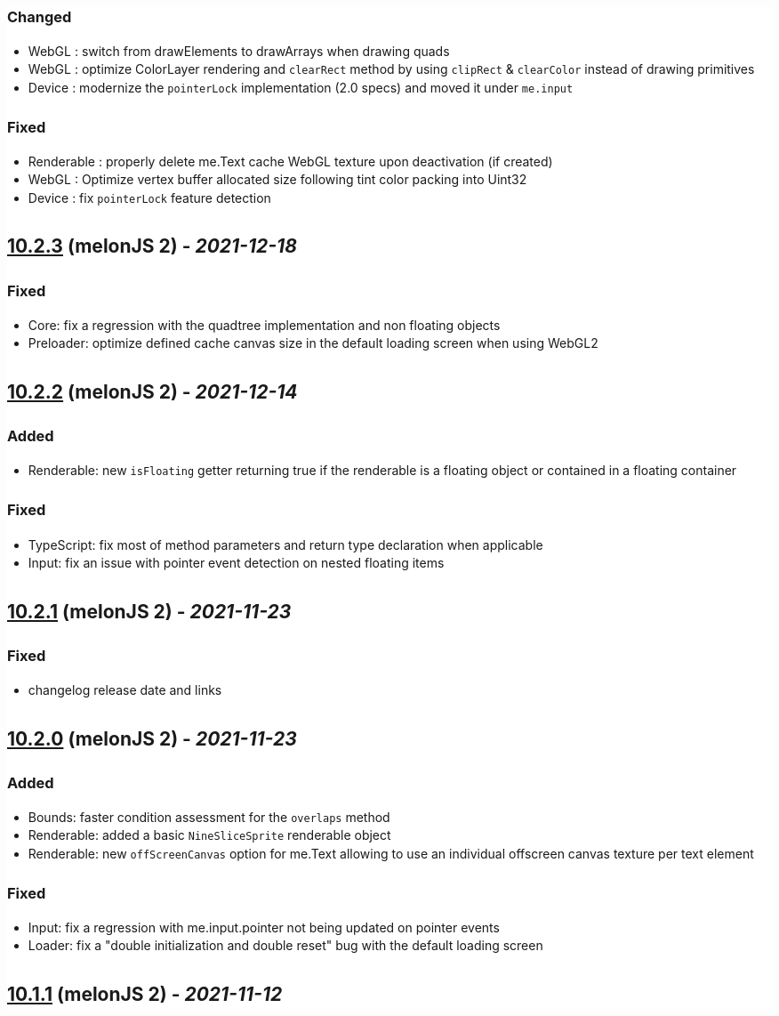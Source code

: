 ### Changed
- WebGL : switch from drawElements to drawArrays when drawing quads
- WebGL : optimize ColorLayer rendering and `clearRect` method by using `clipRect` & `clearColor` instead of drawing primitives
- Device : modernize the `pointerLock` implementation (2.0 specs) and moved it under `me.input`

### Fixed
- Renderable : properly delete me.Text cache WebGL texture upon deactivation (if created)
- WebGL : Optimize vertex buffer allocated size following tint color packing into Uint32
- Device : fix `pointerLock` feature detection

## [10.2.3] (melonJS 2) - _2021-12-18_

### Fixed
- Core: fix a regression with the quadtree implementation and non floating objects
- Preloader: optimize defined cache canvas size in the default loading screen when using WebGL2

## [10.2.2] (melonJS 2) - _2021-12-14_

### Added
- Renderable: new `isFloating` getter returning true if the renderable is a floating object or contained in a floating container

### Fixed
- TypeScript: fix most of method parameters and return type declaration when applicable
- Input: fix an issue with pointer event detection on nested floating items

## [10.2.1] (melonJS 2) - _2021-11-23_

### Fixed
- changelog release date and links

## [10.2.0] (melonJS 2) - _2021-11-23_

### Added
- Bounds: faster condition assessment for the `overlaps` method
- Renderable: added a basic `NineSliceSprite` renderable object
- Renderable: new `offScreenCanvas` option for me.Text allowing to use an individual offscreen canvas texture per text element

### Fixed
- Input: fix a regression with me.input.pointer not being updated on pointer events
- Loader: fix a "double initialization and double reset" bug with the default loading screen

## [10.1.1] (melonJS 2) - _2021-11-12_


[15.10.0]: https://github.com/melonjs/melonJS/compare/15.9.2...15.10.0
[15.9.2]: https://github.com/melonjs/melonJS/compare/15.9.1...15.9.2
[15.9.1]: https://github.com/melonjs/melonJS/compare/15.9.0...15.9.1
[15.9.0]: https://github.com/melonjs/melonJS/compare/15.8.0...15.9.0
[15.8.0]: https://github.com/melonjs/melonJS/compare/15.7.0...15.8.0
[15.7.0]: https://github.com/melonjs/melonJS/compare/15.6.0...15.7.0
[15.6.0]: https://github.com/melonjs/melonJS/compare/15.5.0...15.6.0
[15.5.0]: https://github.com/melonjs/melonJS/compare/15.4.1...15.5.0
[15.4.1]: https://github.com/melonjs/melonJS/compare/15.4.0...15.4.1
[15.4.0]: https://github.com/melonjs/melonJS/compare/15.3.0...15.4.0
[15.3.0]: https://github.com/melonjs/melonJS/compare/15.2.1...15.3.0
[15.2.1]: https://github.com/melonjs/melonJS/compare/15.2.0...15.2.1
[15.2.0]: https://github.com/melonjs/melonJS/compare/15.1.6...15.2.0
[15.1.6]: https://github.com/melonjs/melonJS/compare/15.1.5...15.1.6
[15.1.5]: https://github.com/melonjs/melonJS/compare/15.1.4...15.1.5
[15.1.4]: https://github.com/melonjs/melonJS/compare/15.1.3...15.1.4
[15.1.3]: https://github.com/melonjs/melonJS/compare/15.1.2...15.1.3
[15.1.2]: https://github.com/melonjs/melonJS/compare/15.1.1...15.1.2
[15.1.1]: https://github.com/melonjs/melonJS/compare/15.1.0...15.1.1
[15.1.0]: https://github.com/melonjs/melonJS/compare/15.0.0...15.1.0
[15.0.0]: https://github.com/melonjs/melonJS/compare/14.5.0...15.0.0
[14.5.0]: https://github.com/melonjs/melonJS/compare/14.4.0...14.5.0
[14.4.0]: https://github.com/melonjs/melonJS/compare/14.3.0...14.4.0
[14.3.0]: https://github.com/melonjs/melonJS/compare/14.2.0...14.3.0
[14.2.0]: https://github.com/melonjs/melonJS/compare/14.1.2...14.2.0
[14.1.2]: https://github.com/melonjs/melonJS/compare/14.1.1...14.1.2
[14.1.1]: https://github.com/melonjs/melonJS/compare/14.1.0...14.1.1
[14.1.0]: https://github.com/melonjs/melonJS/compare/14.0.2...14.1.0
[14.0.2]: https://github.com/melonjs/melonJS/compare/14.0.1...14.0.2
[14.0.1]: https://github.com/melonjs/melonJS/compare/14.0.0...14.0.1
[14.0.0]: https://github.com/melonjs/melonJS/compare/13.4.0...14.0.0
[13.4.0]: https://github.com/melonjs/melonJS/compare/13.3.0...13.4.0
[13.3.0]: https://github.com/melonjs/melonJS/compare/13.2.1...13.3.0
[13.2.1]: https://github.com/melonjs/melonJS/compare/13.2.0...13.2.1
[13.2.0]: https://github.com/melonjs/melonJS/compare/13.1.1...13.2.0
[13.1.1]: https://github.com/melonjs/melonJS/compare/13.1.0...13.1.1
[13.1.0]: https://github.com/melonjs/melonJS/compare/13.0.0...13.1.0
[13.0.0]: https://github.com/melonjs/melonJS/compare/12.0.0...13.0.0
[12.0.0]: https://github.com/melonjs/melonJS/compare/11.0.0...12.0.0
[11.0.0]: https://github.com/melonjs/melonJS/compare/10.12.0...11.0.0
[10.12.0]: https://github.com/melonjs/melonJS/compare/10.11.0...10.12.0
[10.11.0]: https://github.com/melonjs/melonJS/compare/10.10.0...10.11.0
[10.10.0]: https://github.com/melonjs/melonJS/compare/10.9.0...10.10.0
[10.9.0]: https://github.com/melonjs/melonJS/compare/10.8.0...10.9.0
[10.8.0]: https://github.com/melonjs/melonJS/compare/10.7.1...10.8.0
[10.7.1]: https://github.com/melonjs/melonJS/compare/10.7.0...10.7.1
[10.7.0]: https://github.com/melonjs/melonJS/compare/10.6.1...10.7.0
[10.6.1]: https://github.com/melonjs/melonJS/compare/10.6.0...10.6.1
[10.6.0]: https://github.com/melonjs/melonJS/compare/10.5.2...10.6.0
[10.5.2]: https://github.com/melonjs/melonJS/compare/10.5.1...10.5.2
[10.5.1]: https://github.com/melonjs/melonJS/compare/10.5.0...10.5.1
[10.5.0]: https://github.com/melonjs/melonJS/compare/10.4.0...10.5.0
[10.4.0]: https://github.com/melonjs/melonJS/compare/10.3.0...10.4.0
[10.3.0]: https://github.com/melonjs/melonJS/compare/10.2.3...10.3.0
[10.2.3]: https://github.com/melonjs/melonJS/compare/10.2.2...10.2.3
[10.2.2]: https://github.com/melonjs/melonJS/compare/10.2.0...10.2.2
[10.2.1]: https://github.com/melonjs/melonJS/compare/10.2.0...10.2.1
[10.2.0]: https://github.com/melonjs/melonJS/compare/10.1.1...10.2.0
[10.1.1]: https://github.com/melonjs/melonJS/compare/10.1.0...10.1.1
[10.1.0]: https://github.com/melonjs/melonJS/compare/10.0.2...10.1.0
[10.0.2]: https://github.com/melonjs/melonJS/compare/10.0.1...10.0.2
[10.0.1]: https://github.com/melonjs/melonJS/compare/10.0.0...10.0.1
[10.0.0]: https://github.com/melonjs/melonJS/compare/9.1.2...10.0.0